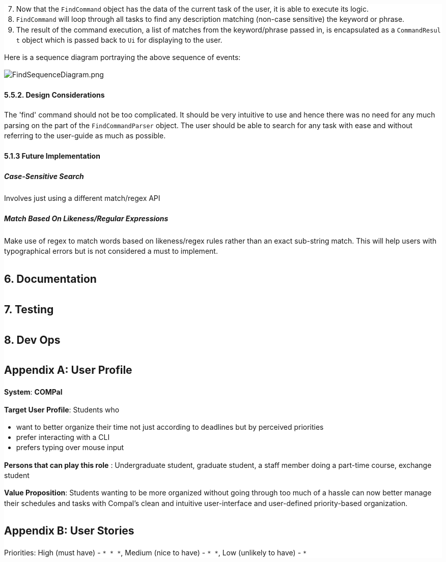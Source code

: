 7.  Now that the  `FindCommand`  object has the data of the current task of the user, it is able to execute its logic. 
8. `FindCommand` will loop through all tasks to find any description matching (non-case sensitive) the keyword or phrase.
9. The result of the command execution, a list of matches from the keyword/phrase passed in,  is encapsulated as a `CommandResult` object which is passed back to `Ui` for displaying to the user.

Here is a sequence diagram portraying the above sequence of events:

![FindSequenceDiagram.png](https://github.com/AY1920S1-CS2113T-W17-1/main/blob/master/docs/diagrams/FindSequenceDiagram.png?raw=true)


#### []()5.5.2. Design Considerations
The 'find' command should not be too complicated. It should be very intuitive to use and hence there was no need for any much parsing on the part of the `FindCommandParser` object. The user should be able to search for any task with ease and without referring to the user-guide as much as possible. 
#### []()5.1.3 Future Implementation
##### Case-Sensitive Search
Involves just using a different match/regex API
##### Match Based On Likeness/Regular Expressions
Make use of regex to match words based on likeness/regex rules rather than an exact sub-string match. This will help users with typographical errors but is not considered a must to implement. 

## 6. Documentation

## 7. Testing

## 8. Dev Ops

## Appendix A: User Profile

**System**: **COMPal**

**Target User Profile**: Students who
-   want to better organize their time not just according to deadlines but by perceived priorities
-   prefer interacting with a CLI
-   prefers typing over mouse input

**Persons that can play this role** : Undergraduate student, graduate student, a staff member doing a part-time course, exchange student

**Value Proposition**: Students wanting to be more organized without going through too much of a hassle can now better manage their schedules and tasks with Compal’s clean and intuitive user-interface and user-defined priority-based organization.


## Appendix B: User Stories


Priorities: High (must have) - `* * *`, Medium (nice to have) - `* *`, Low (unlikely to have) - `*`
